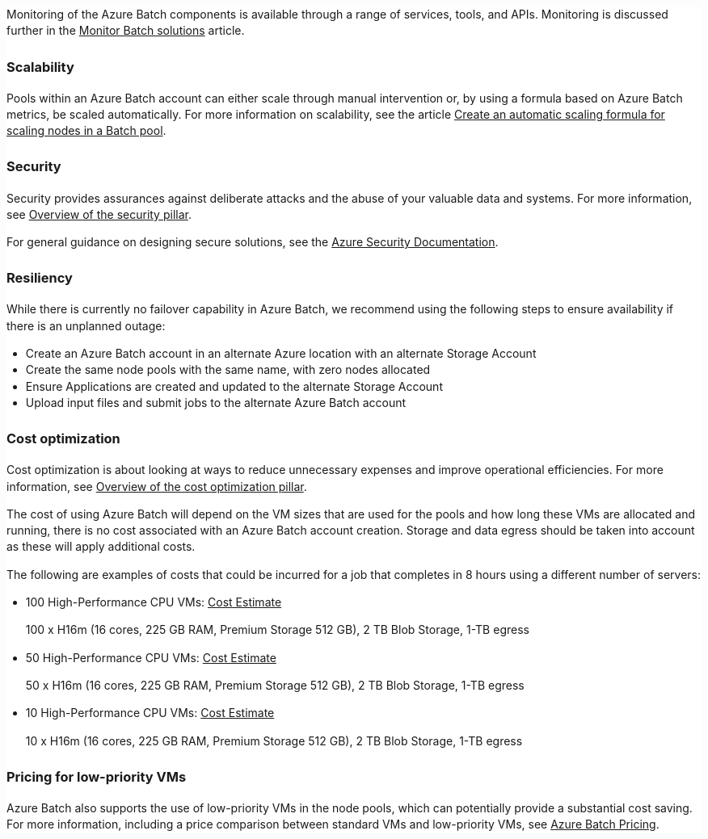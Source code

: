Monitoring of the Azure Batch components is available through a range of services, tools, and APIs. Monitoring is discussed further in the [Monitor Batch solutions][batch-monitor] article.

### Scalability

Pools within an Azure Batch account can either scale through manual intervention or, by using a formula based on Azure Batch metrics, be scaled automatically. For more information on scalability, see the article
[Create an automatic scaling formula for scaling nodes in a Batch pool][batch-scaling].

### Security

Security provides assurances against deliberate attacks and the abuse of your valuable data and systems. For more information, see [Overview of the security pillar](/azure/architecture/framework/security/overview).

For general guidance on designing secure solutions, see the [Azure Security Documentation][security].

### Resiliency

While there is currently no failover capability in Azure Batch, we recommend using the following steps to ensure availability if there is an unplanned outage:

- Create an Azure Batch account in an alternate Azure location with an alternate Storage Account
- Create the same node pools with the same name, with zero nodes allocated
- Ensure Applications are created and updated to the alternate Storage Account
- Upload input files and submit jobs to the alternate Azure Batch account

### Cost optimization

Cost optimization is about looking at ways to reduce unnecessary expenses and improve operational efficiencies. For more information, see [Overview of the cost optimization pillar](/azure/architecture/framework/cost/overview).

The cost of using Azure Batch will depend on the VM sizes that are used for the pools and how long these VMs are allocated and running, there is no cost associated with an Azure Batch account creation. Storage and data egress should be taken into account as these will apply additional costs.

The following are examples of costs that could be incurred for a job that completes in 8 hours using a different number of servers:

- 100 High-Performance CPU VMs: [Cost Estimate][hpc-est-high]

  100 x H16m (16 cores, 225 GB RAM, Premium Storage 512 GB), 2 TB Blob Storage, 1-TB egress

- 50 High-Performance CPU VMs: [Cost Estimate][hpc-est-med]

  50 x H16m (16 cores, 225 GB RAM, Premium Storage 512 GB), 2 TB Blob Storage, 1-TB egress

- 10 High-Performance CPU VMs: [Cost Estimate][hpc-est-low]

  10 x H16m (16 cores, 225 GB RAM, Premium Storage 512 GB), 2 TB Blob Storage, 1-TB egress

### Pricing for low-priority VMs

Azure Batch also supports the use of low-priority VMs in the node pools, which can potentially provide a substantial cost saving. For more information, including a price comparison between standard VMs and low-priority VMs, see [Azure Batch Pricing][batch-pricing].


[architecture]: ./media/architecture-video-rendering.png
[security]: /azure/security
[vmss]: /azure/virtual-machine-scale-sets/overview
[compute-hpc]: /azure/virtual-machines/windows/sizes-hpc
[compute-gpu]: /azure/virtual-machines/windows/sizes-gpu
[compute-memory]: /azure/virtual-machines/windows/sizes-memory
[compute-general]: /azure/virtual-machines/windows/sizes-general
[compute=benchmark]: /azure/virtual-machines/windows/compute-benchmark-scores
[hpc-est-high]: https://azure.com/e/9ac25baf44ef49c3a6b156935ee9544c
[hpc-est-med]: https://azure.com/e/0286f1d6f6784310af4dcda5aec8c893
[hpc-est-low]: https://azure.com/e/e39afab4e71949f9bbabed99b428ba4a
[batch-labs]: https://github.com/azurebigcompute/BigComputeLabs/tree/master/Azure%20Batch%20Masterclass%20Labs
[batch-scaling]: /azure/batch/batch-automatic-scaling
[hpc-alt-solutions]: /azure/virtual-machines/linux/high-performance-computing
[batch-monitor]: /azure/batch/monitoring-overview
[batch-pricing]: https://azure.microsoft.com/pricing/details/batch
[batch-doc]: /azure/batch
[batch-overview]: https://azure.microsoft.com/services/batch
[batch-containers]: https://github.com/Azure/batch-shipyard
[azure-arm-templates]: /azure/azure-resource-manager/template-deployment-overview
[batch-plugins]: /azure/batch/batch-rendering-service#options-for-rendering-on-azure
[visio-download]: https://arch-center.azureedge.net/architecture-video-rendering.vsdx